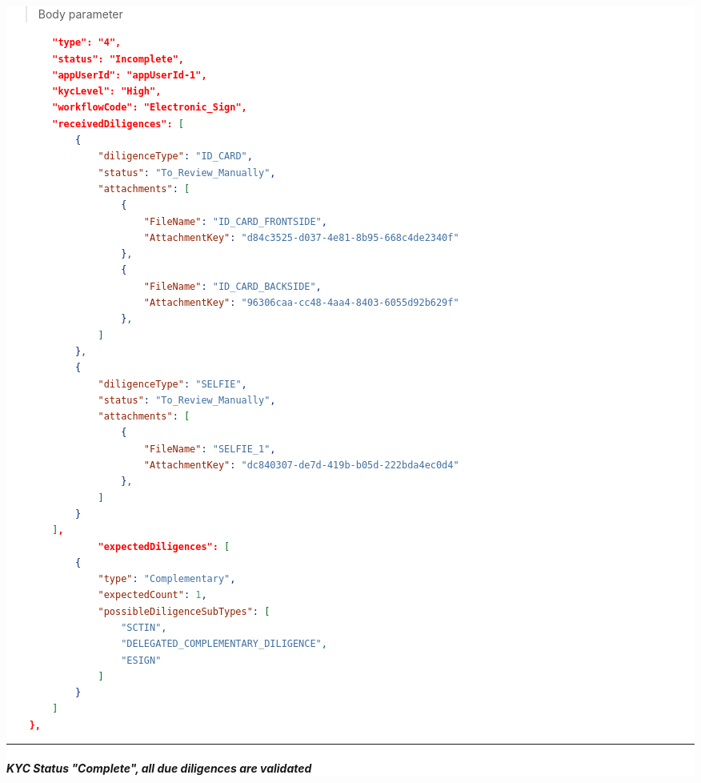 > Body parameter

```json
        "type": "4",
        "status": "Incomplete",
        "appUserId": "appUserId-1",
        "kycLevel": "High",
        "workflowCode": "Electronic_Sign",
        "receivedDiligences": [
            {
                "diligenceType": "ID_CARD",
                "status": "To_Review_Manually",
                "attachments": [
                    {
                        "FileName": "ID_CARD_FRONTSIDE",
                        "AttachmentKey": "d84c3525-d037-4e81-8b95-668c4de2340f"
                    },
                    {
                        "FileName": "ID_CARD_BACKSIDE",
                        "AttachmentKey": "96306caa-cc48-4aa4-8403-6055d92b629f"
                    },
                ]
            },
            {
                "diligenceType": "SELFIE",
                "status": "To_Review_Manually",
                "attachments": [
                    {
                        "FileName": "SELFIE_1",
                        "AttachmentKey": "dc840307-de7d-419b-b05d-222bda4ec0d4"
                    },
                ]
            }
        ],
                "expectedDiligences": [
            {
                "type": "Complementary",
                "expectedCount": 1,
                "possibleDiligenceSubTypes": [
                    "SCTIN",
                    "DELEGATED_COMPLEMENTARY_DILIGENCE",
                    "ESIGN"
                ]
            }
        ]
    },

```

* * *
##### KYC Status "Complete", all due diligences are validated
